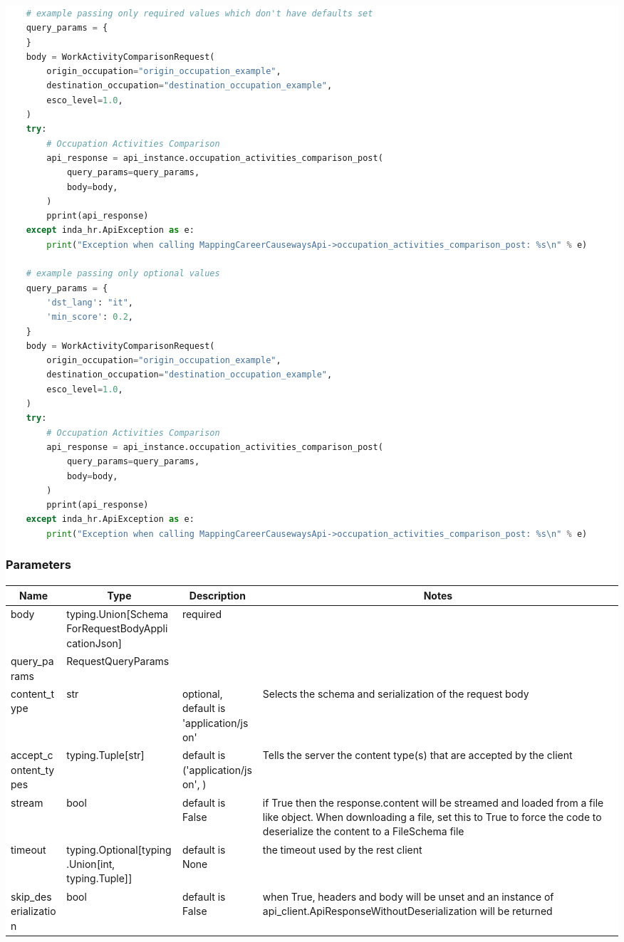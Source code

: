 ```python
    # example passing only required values which don't have defaults set
    query_params = {
    }
    body = WorkActivityComparisonRequest(
        origin_occupation="origin_occupation_example",
        destination_occupation="destination_occupation_example",
        esco_level=1.0,
    )
    try:
        # Occupation Activities Comparison
        api_response = api_instance.occupation_activities_comparison_post(
            query_params=query_params,
            body=body,
        )
        pprint(api_response)
    except inda_hr.ApiException as e:
        print("Exception when calling MappingCareerCausewaysApi->occupation_activities_comparison_post: %s\n" % e)

    # example passing only optional values
    query_params = {
        'dst_lang': "it",
        'min_score': 0.2,
    }
    body = WorkActivityComparisonRequest(
        origin_occupation="origin_occupation_example",
        destination_occupation="destination_occupation_example",
        esco_level=1.0,
    )
    try:
        # Occupation Activities Comparison
        api_response = api_instance.occupation_activities_comparison_post(
            query_params=query_params,
            body=body,
        )
        pprint(api_response)
    except inda_hr.ApiException as e:
        print("Exception when calling MappingCareerCausewaysApi->occupation_activities_comparison_post: %s\n" % e)
```
### Parameters

Name | Type | Description  | Notes
------------- | ------------- | ------------- | -------------
body | typing.Union[SchemaForRequestBodyApplicationJson] | required |
query_params | RequestQueryParams | |
content_type | str | optional, default is 'application/json' | Selects the schema and serialization of the request body
accept_content_types | typing.Tuple[str] | default is ('application/json', ) | Tells the server the content type(s) that are accepted by the client
stream | bool | default is False | if True then the response.content will be streamed and loaded from a file like object. When downloading a file, set this to True to force the code to deserialize the content to a FileSchema file
timeout | typing.Optional[typing.Union[int, typing.Tuple]] | default is None | the timeout used by the rest client
skip_deserialization | bool | default is False | when True, headers and body will be unset and an instance of api_client.ApiResponseWithoutDeserialization will be returned
